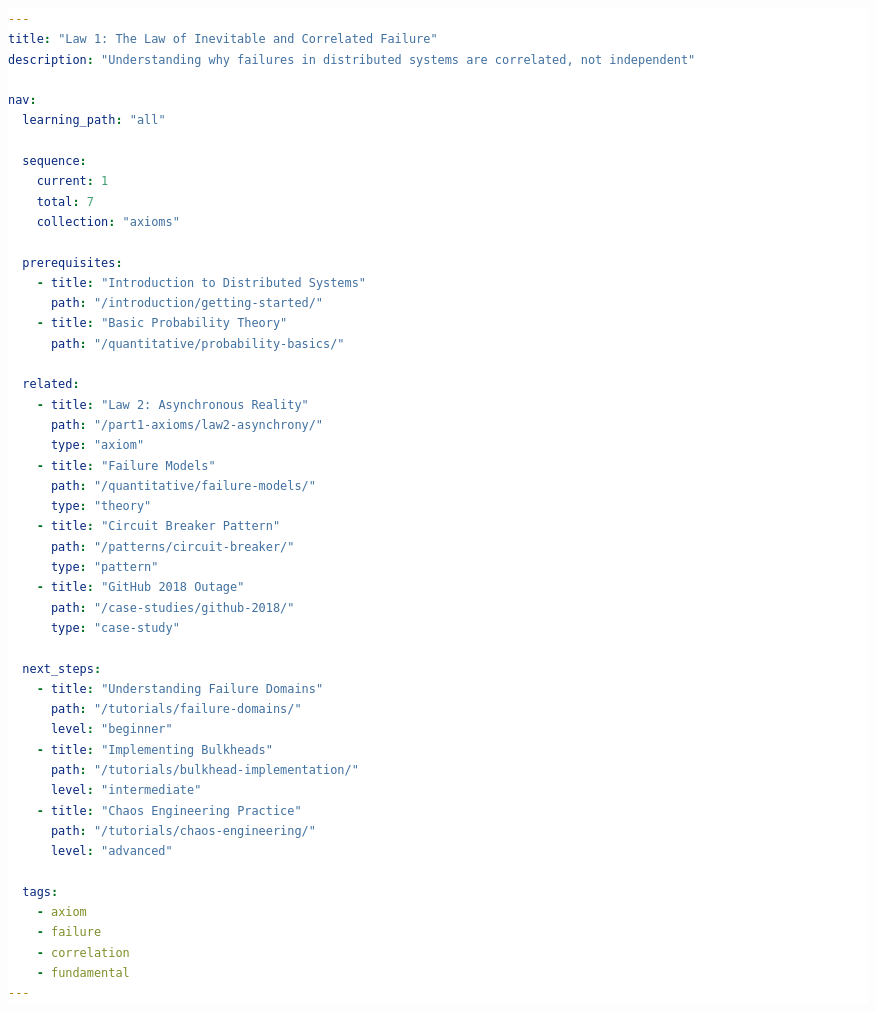 ```yaml
---
title: "Law 1: The Law of Inevitable and Correlated Failure"
description: "Understanding why failures in distributed systems are correlated, not independent"

nav:
  learning_path: "all"
  
  sequence:
    current: 1
    total: 7
    collection: "axioms"
  
  prerequisites:
    - title: "Introduction to Distributed Systems"
      path: "/introduction/getting-started/"
    - title: "Basic Probability Theory"
      path: "/quantitative/probability-basics/"
  
  related:
    - title: "Law 2: Asynchronous Reality"
      path: "/part1-axioms/law2-asynchrony/"
      type: "axiom"
    - title: "Failure Models"
      path: "/quantitative/failure-models/"
      type: "theory"
    - title: "Circuit Breaker Pattern"
      path: "/patterns/circuit-breaker/"
      type: "pattern"
    - title: "GitHub 2018 Outage"
      path: "/case-studies/github-2018/"
      type: "case-study"
  
  next_steps:
    - title: "Understanding Failure Domains"
      path: "/tutorials/failure-domains/"
      level: "beginner"
    - title: "Implementing Bulkheads"
      path: "/tutorials/bulkhead-implementation/"
      level: "intermediate"
    - title: "Chaos Engineering Practice"
      path: "/tutorials/chaos-engineering/"
      level: "advanced"
  
  tags:
    - axiom
    - failure
    - correlation
    - fundamental
---
```
